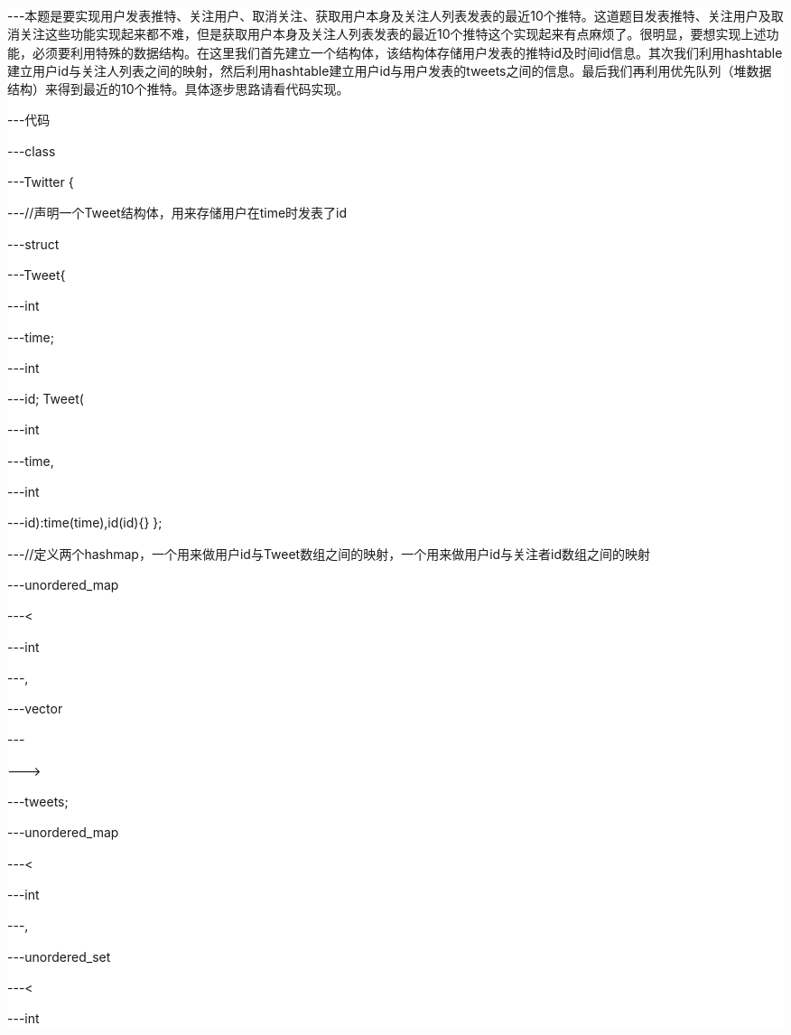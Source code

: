 ---本题是要实现用户发表推特、关注用户、取消关注、获取用户本身及关注人列表发表的最近10个推特。这道题目发表推特、关注用户及取消关注这些功能实现起来都不难，但是获取用户本身及关注人列表发表的最近10个推特这个实现起来有点麻烦了。很明显，要想实现上述功能，必须要利用特殊的数据结构。在这里我们首先建立一个结构体，该结构体存储用户发表的推特id及时间id信息。其次我们利用hashtable建立用户id与关注人列表之间的映射，然后利用hashtable建立用户id与用户发表的tweets之间的信息。最后我们再利用优先队列（堆数据结构）来得到最近的10个推特。具体逐步思路请看代码实现。

---代码

---class

---Twitter {

---//声明一个Tweet结构体，用来存储用户在time时发表了id

---struct

---Tweet{

---int

---time;

---int

---id;
        Tweet(

---int

---time,

---int

---id):time(time),id(id){}
    };

---//定义两个hashmap，一个用来做用户id与Tweet数组之间的映射，一个用来做用户id与关注者id数组之间的映射

---unordered_map

---<

---int

---,

---vector

---<Tweet>

--->

---tweets;

---unordered_map

---<

---int

---,

---unordered_set

---<

---int
